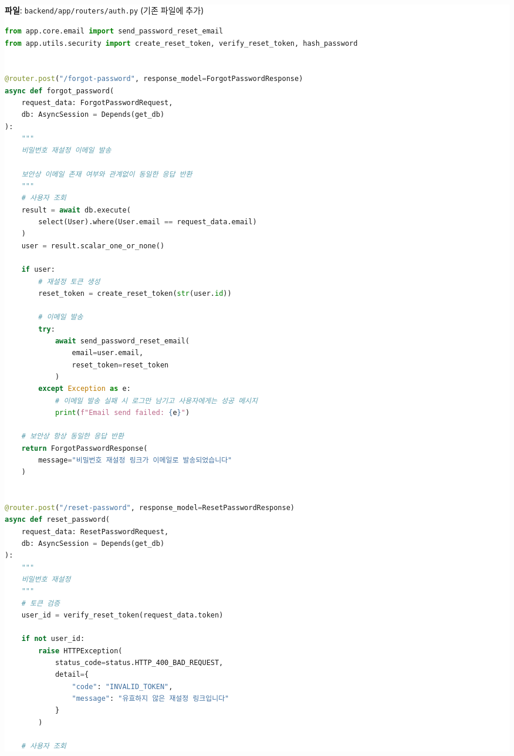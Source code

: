 **파일**: `backend/app/routers/auth.py` (기존 파일에 추가)

```python
from app.core.email import send_password_reset_email
from app.utils.security import create_reset_token, verify_reset_token, hash_password


@router.post("/forgot-password", response_model=ForgotPasswordResponse)
async def forgot_password(
    request_data: ForgotPasswordRequest,
    db: AsyncSession = Depends(get_db)
):
    """
    비밀번호 재설정 이메일 발송

    보안상 이메일 존재 여부와 관계없이 동일한 응답 반환
    """
    # 사용자 조회
    result = await db.execute(
        select(User).where(User.email == request_data.email)
    )
    user = result.scalar_one_or_none()

    if user:
        # 재설정 토큰 생성
        reset_token = create_reset_token(str(user.id))

        # 이메일 발송
        try:
            await send_password_reset_email(
                email=user.email,
                reset_token=reset_token
            )
        except Exception as e:
            # 이메일 발송 실패 시 로그만 남기고 사용자에게는 성공 메시지
            print(f"Email send failed: {e}")

    # 보안상 항상 동일한 응답 반환
    return ForgotPasswordResponse(
        message="비밀번호 재설정 링크가 이메일로 발송되었습니다"
    )


@router.post("/reset-password", response_model=ResetPasswordResponse)
async def reset_password(
    request_data: ResetPasswordRequest,
    db: AsyncSession = Depends(get_db)
):
    """
    비밀번호 재설정
    """
    # 토큰 검증
    user_id = verify_reset_token(request_data.token)

    if not user_id:
        raise HTTPException(
            status_code=status.HTTP_400_BAD_REQUEST,
            detail={
                "code": "INVALID_TOKEN",
                "message": "유효하지 않은 재설정 링크입니다"
            }
        )

    # 사용자 조회
```